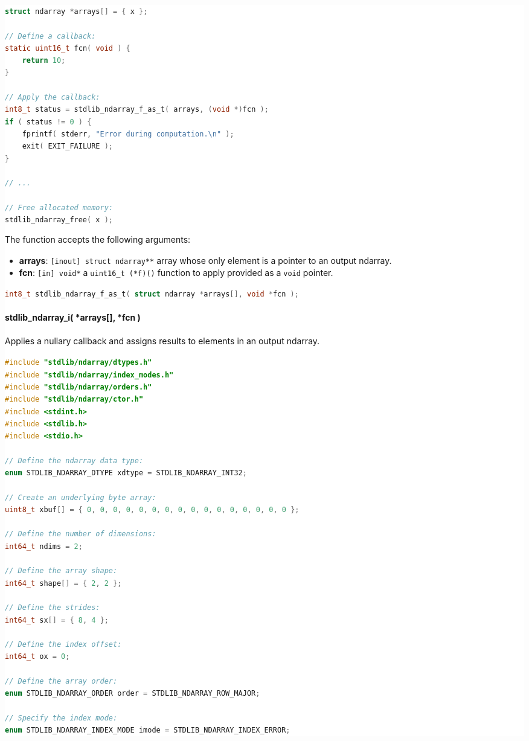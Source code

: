 ```c
struct ndarray *arrays[] = { x };

// Define a callback:
static uint16_t fcn( void ) {
    return 10;
}

// Apply the callback:
int8_t status = stdlib_ndarray_f_as_t( arrays, (void *)fcn );
if ( status != 0 ) {
    fprintf( stderr, "Error during computation.\n" );
    exit( EXIT_FAILURE );
}

// ...

// Free allocated memory:
stdlib_ndarray_free( x );
```

The function accepts the following arguments:

-   **arrays**: `[inout] struct ndarray**` array whose only element is a pointer to an output ndarray.
-   **fcn**: `[in] void*` a `uint16_t (*f)()` function to apply provided as a `void` pointer.

```c
int8_t stdlib_ndarray_f_as_t( struct ndarray *arrays[], void *fcn );
```

#### stdlib_ndarray_i( \*arrays\[], \*fcn )

Applies a nullary callback and assigns results to elements in an output ndarray.

```c
#include "stdlib/ndarray/dtypes.h"
#include "stdlib/ndarray/index_modes.h"
#include "stdlib/ndarray/orders.h"
#include "stdlib/ndarray/ctor.h"
#include <stdint.h>
#include <stdlib.h>
#include <stdio.h>

// Define the ndarray data type:
enum STDLIB_NDARRAY_DTYPE xdtype = STDLIB_NDARRAY_INT32;

// Create an underlying byte array:
uint8_t xbuf[] = { 0, 0, 0, 0, 0, 0, 0, 0, 0, 0, 0, 0, 0, 0, 0, 0 };

// Define the number of dimensions:
int64_t ndims = 2;

// Define the array shape:
int64_t shape[] = { 2, 2 };

// Define the strides:
int64_t sx[] = { 8, 4 };

// Define the index offset:
int64_t ox = 0;

// Define the array order:
enum STDLIB_NDARRAY_ORDER order = STDLIB_NDARRAY_ROW_MAJOR;

// Specify the index mode:
enum STDLIB_NDARRAY_INDEX_MODE imode = STDLIB_NDARRAY_INDEX_ERROR;
```